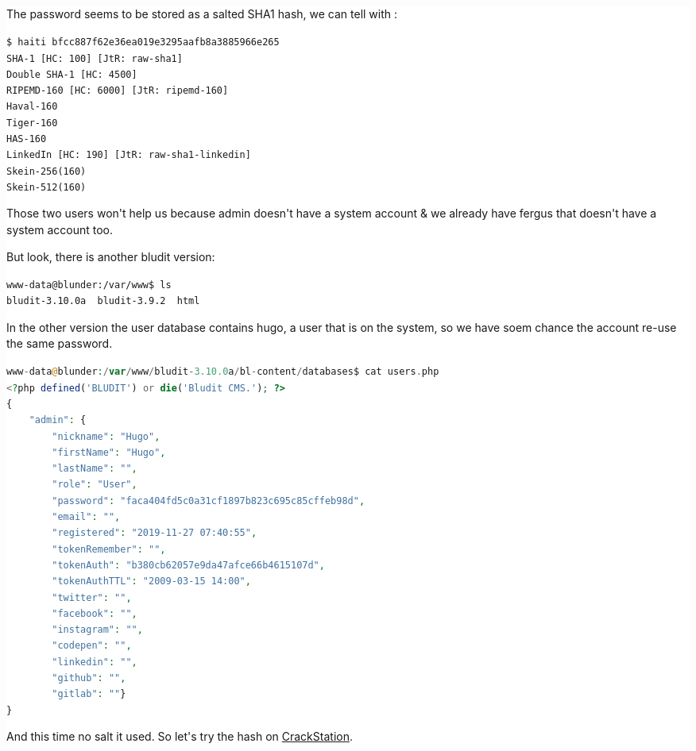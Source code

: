 The password seems to be stored as a salted SHA1 hash, we can tell with
:

```
$ haiti bfcc887f62e36ea019e3295aafb8a3885966e265
SHA-1 [HC: 100] [JtR: raw-sha1]
Double SHA-1 [HC: 4500]
RIPEMD-160 [HC: 6000] [JtR: ripemd-160]
Haval-160
Tiger-160
HAS-160
LinkedIn [HC: 190] [JtR: raw-sha1-linkedin]
Skein-256(160)
Skein-512(160)
```

Those two users won't help us because admin doesn't have a system account &
we already have fergus that doesn't have a system account too.

But look, there is another bludit version:

```
www-data@blunder:/var/www$ ls
bludit-3.10.0a  bludit-3.9.2  html
```

In the other version the user database contains hugo, a user that is on the
system, so we have soem chance the account re-use the same password.

```php
www-data@blunder:/var/www/bludit-3.10.0a/bl-content/databases$ cat users.php
<?php defined('BLUDIT') or die('Bludit CMS.'); ?>
{
    "admin": {
        "nickname": "Hugo",
        "firstName": "Hugo",
        "lastName": "",
        "role": "User",
        "password": "faca404fd5c0a31cf1897b823c695c85cffeb98d",
        "email": "",
        "registered": "2019-11-27 07:40:55",
        "tokenRemember": "",
        "tokenAuth": "b380cb62057e9da47afce66b4615107d",
        "tokenAuthTTL": "2009-03-15 14:00",
        "twitter": "",
        "facebook": "",
        "instagram": "",
        "codepen": "",
        "linkedin": "",
        "github": "",
        "gitlab": ""}
}
```

And this time no salt it used. So let's try the hash on
[CrackStation](https://crackstation.net/).
